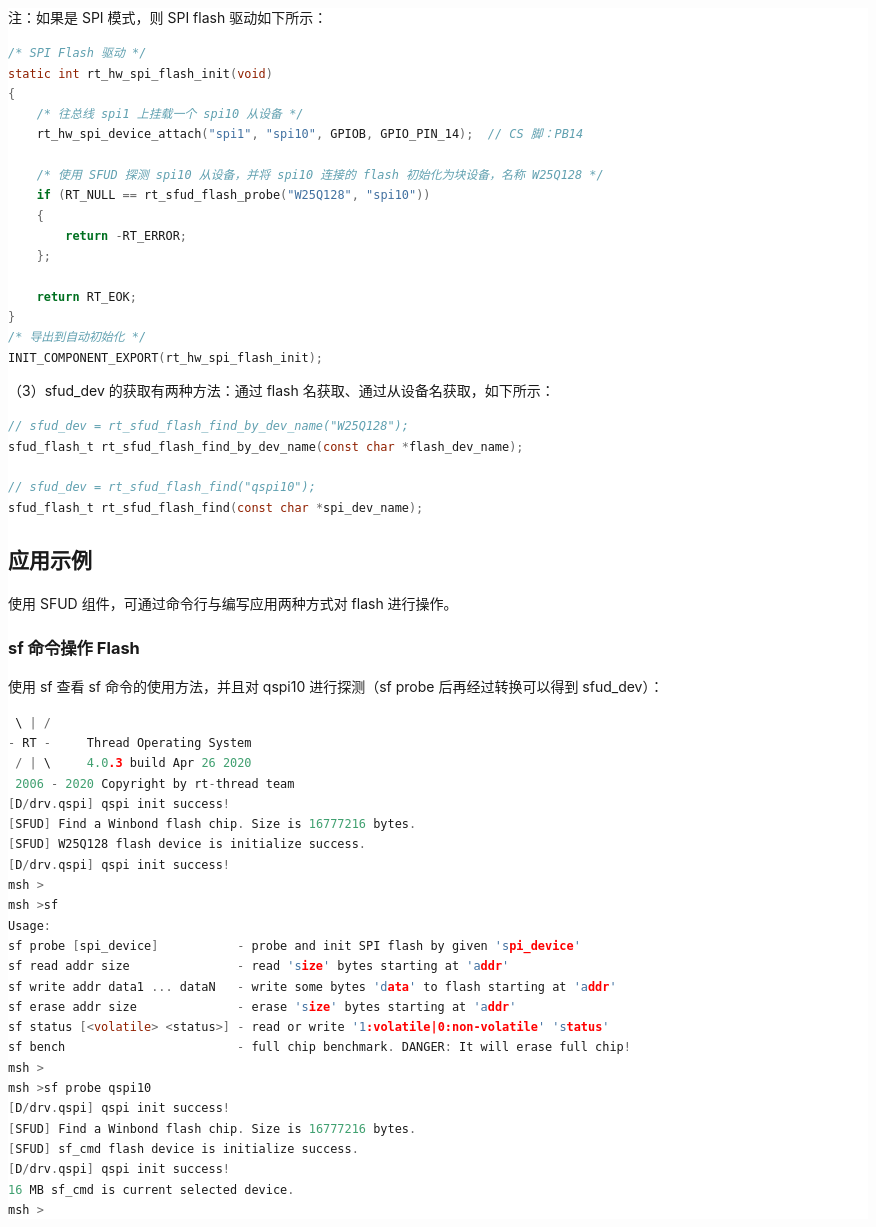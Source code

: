 注：如果是 SPI 模式，则 SPI flash 驱动如下所示：

```c
/* SPI Flash 驱动 */
static int rt_hw_spi_flash_init(void)
{
    /* 往总线 spi1 上挂载一个 spi10 从设备 */
    rt_hw_spi_device_attach("spi1", "spi10", GPIOB, GPIO_PIN_14);  // CS 脚：PB14

    /* 使用 SFUD 探测 spi10 从设备，并将 spi10 连接的 flash 初始化为块设备，名称 W25Q128 */
    if (RT_NULL == rt_sfud_flash_probe("W25Q128", "spi10"))
    {
        return -RT_ERROR;
    };

    return RT_EOK;
}
/* 导出到自动初始化 */
INIT_COMPONENT_EXPORT(rt_hw_spi_flash_init);
```

（3）sfud_dev 的获取有两种方法：通过 flash 名获取、通过从设备名获取，如下所示：

```c
// sfud_dev = rt_sfud_flash_find_by_dev_name("W25Q128");
sfud_flash_t rt_sfud_flash_find_by_dev_name(const char *flash_dev_name);

// sfud_dev = rt_sfud_flash_find("qspi10");
sfud_flash_t rt_sfud_flash_find(const char *spi_dev_name);
```

## 应用示例

使用 SFUD 组件，可通过命令行与编写应用两种方式对 flash 进行操作。

### sf 命令操作 Flash

使用 sf 查看 sf 命令的使用方法，并且对 qspi10 进行探测（sf probe 后再经过转换可以得到 sfud_dev）：

```c
 \ | /
- RT -     Thread Operating System
 / | \     4.0.3 build Apr 26 2020
 2006 - 2020 Copyright by rt-thread team
[D/drv.qspi] qspi init success!
[SFUD] Find a Winbond flash chip. Size is 16777216 bytes.
[SFUD] W25Q128 flash device is initialize success.
[D/drv.qspi] qspi init success!
msh >
msh >sf
Usage:
sf probe [spi_device]           - probe and init SPI flash by given 'spi_device'
sf read addr size               - read 'size' bytes starting at 'addr'
sf write addr data1 ... dataN   - write some bytes 'data' to flash starting at 'addr'
sf erase addr size              - erase 'size' bytes starting at 'addr'
sf status [<volatile> <status>] - read or write '1:volatile|0:non-volatile' 'status'
sf bench                        - full chip benchmark. DANGER: It will erase full chip!
msh >
msh >sf probe qspi10
[D/drv.qspi] qspi init success!
[SFUD] Find a Winbond flash chip. Size is 16777216 bytes.
[SFUD] sf_cmd flash device is initialize success.
[D/drv.qspi] qspi init success!
16 MB sf_cmd is current selected device.
msh >
```
